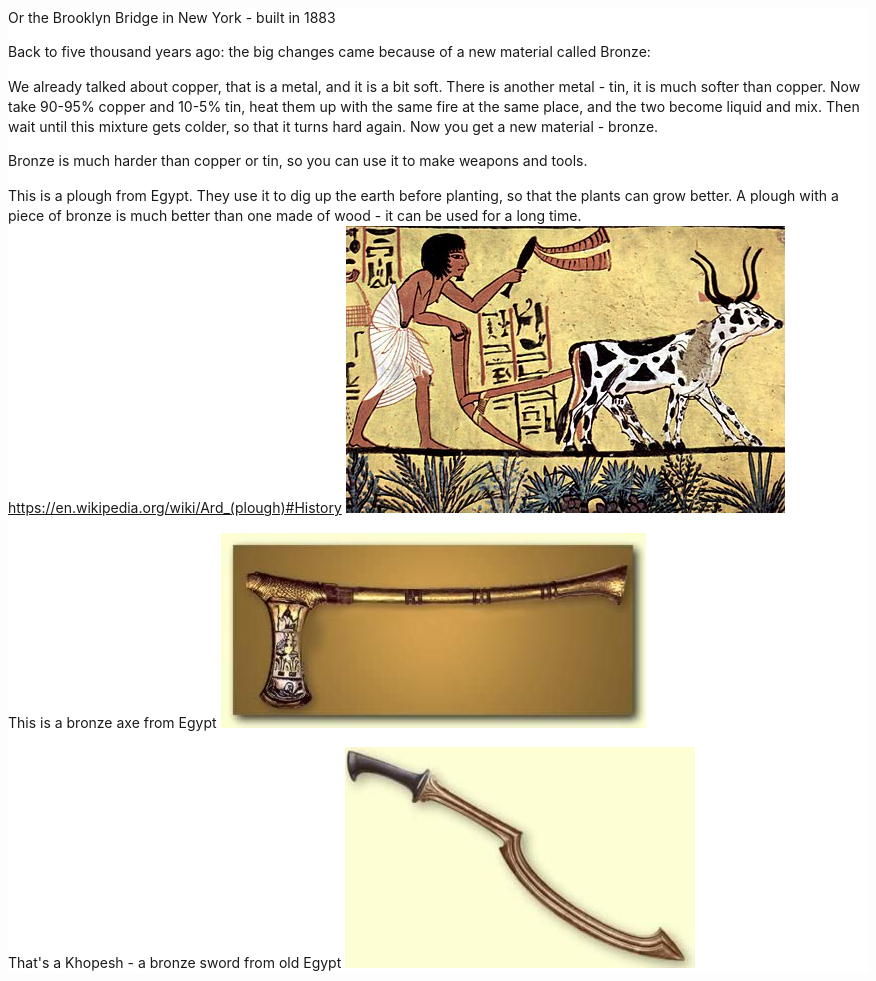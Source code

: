 Or the Brooklyn Bridge in New York - built in 1883

Back to five thousand years ago: the big changes came because of a new material called Bronze:

We already talked about copper, that is a metal, and it is a bit soft.
There is another metal - tin, it is much softer than copper.
Now take 90-95% copper and 10-5% tin, heat them up with the same fire at the same place, and the two become liquid and mix. Then wait until this mixture gets colder, so that it turns hard again. Now you get a new material - bronze.

Bronze is much harder than copper or tin, so you can use it to make weapons and tools.

This is a plough from Egypt. They use it to dig up the earth before planting, so that the plants can grow better. A plough with a piece of bronze is much better than one made of wood - it can be used for a long time. https://en.wikipedia.org/wiki/Ard_(plough)#History
![](media/egypt-ard.jpg)

This is a bronze axe from Egypt
![](media/Egypt-bronze-age-axe.jpg)

That's a Khopesh - a bronze sword from old Egypt 
![](media/khopesh-egypt.jpg)
